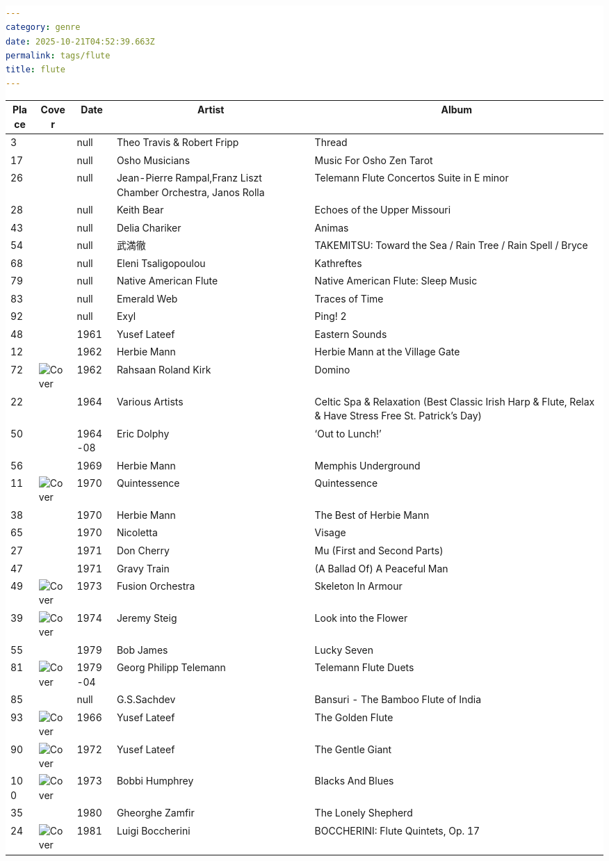 ```yaml
---
category: genre
date: 2025-10-21T04:52:39.663Z
permalink: tags/flute
title: flute
---
```


| Place | Cover | Date | Artist | Album |
|---|---|---|---|---|
| 3 |  | null | Theo Travis &amp; Robert Fripp | Thread |
| 17 |  | null | Osho Musicians | Music For Osho Zen Tarot |
| 26 |  | null | Jean-Pierre Rampal,Franz Liszt Chamber Orchestra, Janos Rolla | Telemann Flute Concertos Suite in E minor |
| 28 |  | null | Keith Bear | Echoes of the Upper Missouri |
| 43 |  | null | Delia Chariker | Animas |
| 54 |  | null | 武満徹 | TAKEMITSU: Toward the Sea / Rain Tree / Rain Spell / Bryce |
| 68 |  | null | Eleni Tsaligopoulou | Kathreftes |
| 79 |  | null | Native American Flute | Native American Flute: Sleep Music |
| 83 |  | null | Emerald Web | Traces of Time |
| 92 |  | null | Exyl | Ping! 2 |
| 48 |  | 1961 | Yusef Lateef | Eastern Sounds |
| 12 |  | 1962 | Herbie Mann | Herbie Mann at the Village Gate |
| 72 | ![Cover](https://i.discogs.com/mCMvndERHX5ZPezD9RIsxpaUILJ9TlOWKnB2yfJ4IyM/rs:fit/g:sm/q:40/h:150/w:150/czM6Ly9kaXNjb2dz/LWRhdGFiYXNlLWlt/YWdlcy9SLTY4NTc5/MDQtMTQyODEyNDgx/Ni04ODI1LmpwZWc.jpeg) | 1962 | Rahsaan Roland Kirk | Domino |
| 22 |  | 1964 | Various Artists | Celtic Spa &amp; Relaxation (Best Classic Irish Harp &amp; Flute, Relax &amp; Have Stress Free St. Patrick’s Day) |
| 50 |  | 1964-08 | Eric Dolphy | ‘Out to Lunch!’ |
| 56 |  | 1969 | Herbie Mann | Memphis Underground |
| 11 | ![Cover](https://i.discogs.com/6IPGdOrx8dlwWj0SQCFs8n7DIW6hFixpK2UrAXwD6VA/rs:fit/g:sm/q:40/h:150/w:150/czM6Ly9kaXNjb2dz/LWRhdGFiYXNlLWlt/YWdlcy9SLTY3MDA2/Ny0xMzkyODI1ODE1/LTMwOTEuanBlZw.jpeg) | 1970 | Quintessence | Quintessence |
| 38 |  | 1970 | Herbie Mann | The Best of Herbie Mann |
| 65 |  | 1970 | Nicoletta | Visage |
| 27 |  | 1971 | Don Cherry | Mu (First and Second Parts) |
| 47 |  | 1971 | Gravy Train | (A Ballad Of) A Peaceful Man |
| 49 | ![Cover](https://i.discogs.com/6m7bw5ww5P7voCgAuJ1a1ZoTNmxcvu-mdW9kN6jv98I/rs:fit/g:sm/q:40/h:150/w:150/czM6Ly9kaXNjb2dz/LWRhdGFiYXNlLWlt/YWdlcy9SLTE5MjI1/ODAtMTQ5OTE5MjQw/My00MDc0LmpwZWc.jpeg) | 1973 | Fusion Orchestra | Skeleton In Armour |
| 39 | ![Cover](https://i.discogs.com/wrpwytS419I5t9kmGxHRwYndOx90dFf20TSKebN0o-A/rs:fit/g:sm/q:40/h:150/w:150/czM6Ly9kaXNjb2dz/LWRhdGFiYXNlLWlt/YWdlcy9SLTIwNjkz/ODAtMTMzOTc0NjQ4/NS04MjA1LmpwZWc.jpeg) | 1974 | Jeremy Steig | Look into the Flower |
| 55 |  | 1979 | Bob James | Lucky Seven |
| 81 | ![Cover](https://i.discogs.com/X7SmU9JCmgK3GRP5WwDZmZdQp0tBdY990nmVsFPcn_Q/rs:fit/g:sm/q:40/h:150/w:150/czM6Ly9kaXNjb2dz/LWRhdGFiYXNlLWlt/YWdlcy9SLTEyNzYz/OTQ1LTE1NDE0OTA2/MTMtMTIxOC5qcGVn.jpeg) | 1979-04 | Georg Philipp Telemann | Telemann Flute Duets |
| 85 |  | null | G.S.Sachdev | Bansuri - The Bamboo Flute of India |
| 93 | ![Cover](https://i.discogs.com/KBtzqeKe3BBQzPbHMogXTLftUa5kLDjouh-TAv-FTmw/rs:fit/g:sm/q:40/h:150/w:150/czM6Ly9kaXNjb2dz/LWRhdGFiYXNlLWlt/YWdlcy9SLTE4MTIw/NzItMTQ5NTY3OTQ3/NS04MTAwLnBuZw.jpeg) | 1966 | Yusef Lateef | The Golden Flute |
| 90 | ![Cover](https://i.discogs.com/eAHQUfP2S0BaA4kUGJfiWnqMAtrzf8G4_H3e_L4t6EQ/rs:fit/g:sm/q:40/h:150/w:150/czM6Ly9kaXNjb2dz/LWRhdGFiYXNlLWlt/YWdlcy9SLTc3NDQz/MS0xMzIwNzYwMTIx/LmpwZWc.jpeg) | 1972 | Yusef Lateef | The Gentle Giant |
| 100 | ![Cover](https://i.discogs.com/3NAe5cFZdT9OWtT4qLZaZmC9qgHlmo-s85x0eXAigDk/rs:fit/g:sm/q:40/h:150/w:150/czM6Ly9kaXNjb2dz/LWRhdGFiYXNlLWlt/YWdlcy9SLTE5MTY2/NTctMTM2MTk4MjU5/NC01MjEyLmpwZWc.jpeg) | 1973 | Bobbi Humphrey | Blacks And Blues |
| 35 |  | 1980 | Gheorghe Zamfir | The Lonely Shepherd |
| 24 | ![Cover](https://i.discogs.com/dyFbruOHc-ziO1kb3P6vmIm_jwwhPQ8LNbv9zZJQ9AU/rs:fit/g:sm/q:40/h:150/w:150/czM6Ly9kaXNjb2dz/LWRhdGFiYXNlLWlt/YWdlcy9SLTEyMTI5/NzgyLTE1Mjg4OTcy/MDctMjc0OS5qcGVn.jpeg) | 1981 | Luigi Boccherini | BOCCHERINI: Flute Quintets, Op. 17 |
